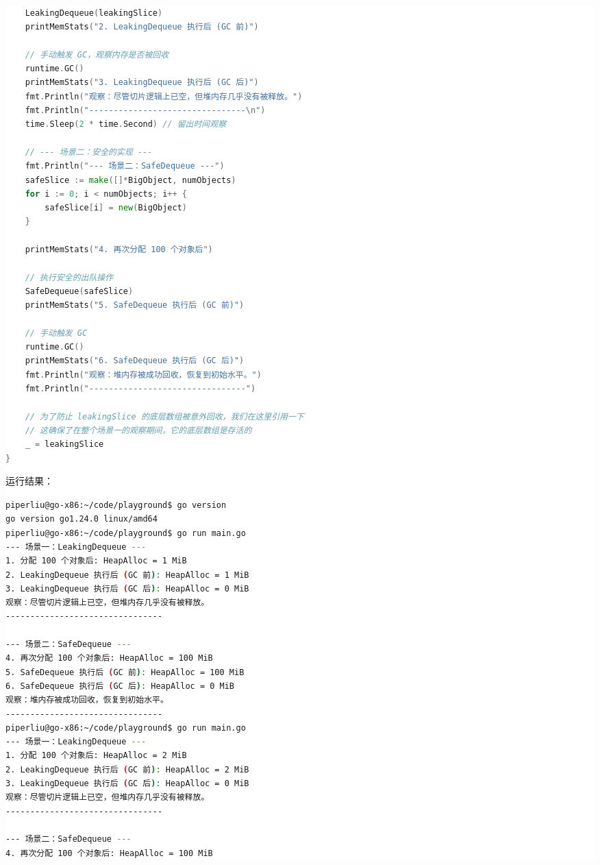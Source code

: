 ```go
    LeakingDequeue(leakingSlice)
    printMemStats("2. LeakingDequeue 执行后 (GC 前)")

    // 手动触发 GC，观察内存是否被回收
    runtime.GC()
    printMemStats("3. LeakingDequeue 执行后 (GC 后)")
    fmt.Println("观察：尽管切片逻辑上已空，但堆内存几乎没有被释放。")
    fmt.Println("--------------------------------\n")
    time.Sleep(2 * time.Second) // 留出时间观察

    // --- 场景二：安全的实现 ---
    fmt.Println("--- 场景二：SafeDequeue ---")
    safeSlice := make([]*BigObject, numObjects)
    for i := 0; i < numObjects; i++ {
        safeSlice[i] = new(BigObject)
    }

    printMemStats("4. 再次分配 100 个对象后")

    // 执行安全的出队操作
    SafeDequeue(safeSlice)
    printMemStats("5. SafeDequeue 执行后 (GC 前)")

    // 手动触发 GC
    runtime.GC()
    printMemStats("6. SafeDequeue 执行后 (GC 后)")
    fmt.Println("观察：堆内存被成功回收，恢复到初始水平。")
    fmt.Println("--------------------------------")

    // 为了防止 leakingSlice 的底层数组被意外回收，我们在这里引用一下
    // 这确保了在整个场景一的观察期间，它的底层数组是存活的
    _ = leakingSlice 
}
```

运行结果：

```bash
piperliu@go-x86:~/code/playground$ go version
go version go1.24.0 linux/amd64
piperliu@go-x86:~/code/playground$ go run main.go 
--- 场景一：LeakingDequeue ---
1. 分配 100 个对象后: HeapAlloc = 1 MiB
2. LeakingDequeue 执行后 (GC 前): HeapAlloc = 1 MiB
3. LeakingDequeue 执行后 (GC 后): HeapAlloc = 0 MiB
观察：尽管切片逻辑上已空，但堆内存几乎没有被释放。
--------------------------------

--- 场景二：SafeDequeue ---
4. 再次分配 100 个对象后: HeapAlloc = 100 MiB
5. SafeDequeue 执行后 (GC 前): HeapAlloc = 100 MiB
6. SafeDequeue 执行后 (GC 后): HeapAlloc = 0 MiB
观察：堆内存被成功回收，恢复到初始水平。
--------------------------------
piperliu@go-x86:~/code/playground$ go run main.go 
--- 场景一：LeakingDequeue ---
1. 分配 100 个对象后: HeapAlloc = 2 MiB
2. LeakingDequeue 执行后 (GC 前): HeapAlloc = 2 MiB
3. LeakingDequeue 执行后 (GC 后): HeapAlloc = 0 MiB
观察：尽管切片逻辑上已空，但堆内存几乎没有被释放。
--------------------------------

--- 场景二：SafeDequeue ---
4. 再次分配 100 个对象后: HeapAlloc = 100 MiB
```